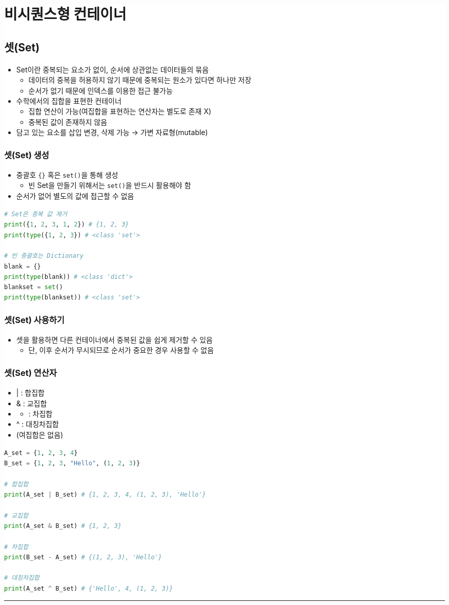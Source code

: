 
# 비시퀀스형 컨테이너

## 셋(Set)

- Set이란 중복되는 요소가 없이, 순서에 상관없는 데이터들의 묶음
  - 데이터의 중복을 허용하지 않기 때문에 중복되는 원소가 있다면 하나만 저장
  - 순서가 없기 때문에 인덱스를 이용한 접근 불가능
- 수학에서의 집합을 표현한 컨테이너
  - 집합 연산이 가능(여집합을 표현하는 연산자는 별도로 존재 X)
  - 중복된 값이 존재하지 않음
- 담고 있는 요소를 삽입 변경, 삭제 가능 → 가변 자료형(mutable)

### 셋(Set) 생성

- 중괄호 `{}` 혹은 `set()`을 통해 생성
  - 빈 Set을 만들기 위해서는 `set()`을 반드시 활용해야 함
- 순서가 없어 별도의 값에 접근할 수 없음

```python
# Set은 중복 값 제거
print({1, 2, 3, 1, 2}) # {1, 2, 3}
print(type({1, 2, 3}) # <class 'set'>

# 빈 중괄호는 Dictionary
blank = {}
print(type(blank)) # <class 'dict'>
blankset = set()
print(type(blankset)) # <class 'set'>
```

### 셋(Set) 사용하기

- 셋을 활용하면 다른 컨테이너에서 중복된 값을 쉽게 제거할 수 있음
  - 단, 이후 순서가 무시되므로 순서가 중요한 경우 사용할 수 없음

### 셋(Set) 연산자

- | : 합집합
- & : 교집합
- - : 차집합
- ^ : 대칭차집합
- (여집합은 없음)

```python
A_set = {1, 2, 3, 4}
B_set = {1, 2, 3, "Hello", (1, 2, 3)}

# 합집합
print(A_set | B_set) # {1, 2, 3, 4, (1, 2, 3), 'Hello'}

# 교집합
print(A_set & B_set) # {1, 2, 3}

# 차집합
print(B_set - A_set) # {(1, 2, 3), 'Hello'}

# 대칭차집합
print(A_set ^ B_set) # {'Hello', 4, (1, 2, 3)}
```

---